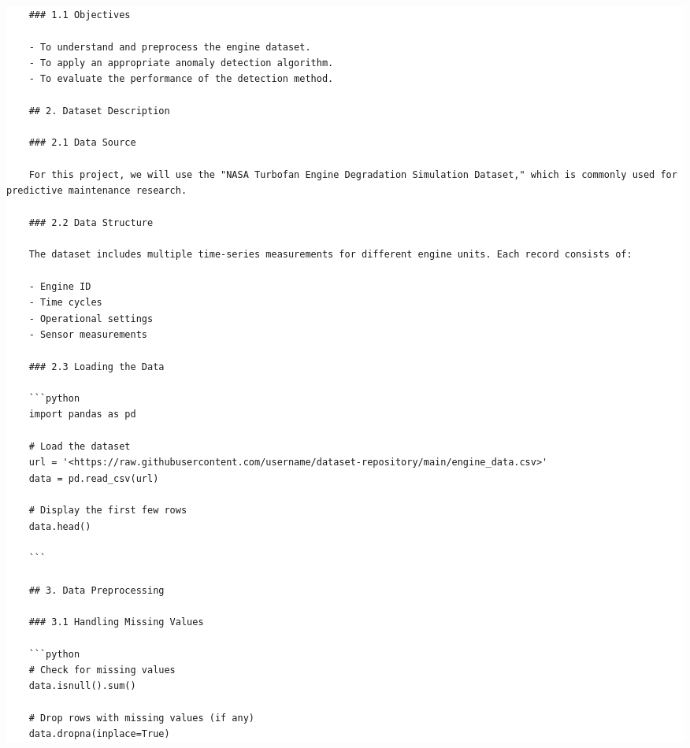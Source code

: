         ### 1.1 Objectives
        
        - To understand and preprocess the engine dataset.
        - To apply an appropriate anomaly detection algorithm.
        - To evaluate the performance of the detection method.
        
        ## 2. Dataset Description
        
        ### 2.1 Data Source
        
        For this project, we will use the "NASA Turbofan Engine Degradation Simulation Dataset," which is commonly used for predictive maintenance research.
        
        ### 2.2 Data Structure
        
        The dataset includes multiple time-series measurements for different engine units. Each record consists of:
        
        - Engine ID
        - Time cycles
        - Operational settings
        - Sensor measurements
        
        ### 2.3 Loading the Data
        
        ```python
        import pandas as pd
        
        # Load the dataset
        url = '<https://raw.githubusercontent.com/username/dataset-repository/main/engine_data.csv>'
        data = pd.read_csv(url)
        
        # Display the first few rows
        data.head()
        
        ```
        
        ## 3. Data Preprocessing
        
        ### 3.1 Handling Missing Values
        
        ```python
        # Check for missing values
        data.isnull().sum()
        
        # Drop rows with missing values (if any)
        data.dropna(inplace=True)
        